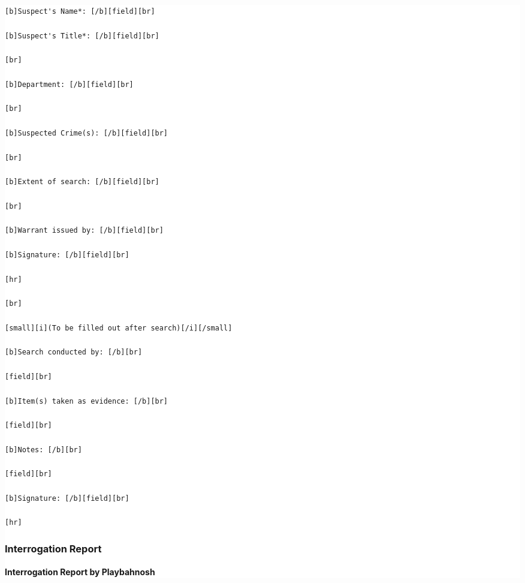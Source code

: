     [b]Suspect's Name*: [/b][field][br]

    [b]Suspect's Title*: [/b][field][br]

    [br]

    [b]Department: [/b][field][br]

    [br]

    [b]Suspected Crime(s): [/b][field][br]

    [br]

    [b]Extent of search: [/b][field][br]

    [br]

    [b]Warrant issued by: [/b][field][br]

    [b]Signature: [/b][field][br]

    [hr]

    [br]

    [small][i](To be filled out after search)[/i][/small]

    [b]Search conducted by: [/b][br]

    [field][br]

    [b]Item(s) taken as evidence: [/b][br]

    [field][br]

    [b]Notes: [/b][br]

    [field][br]

    [b]Signature: [/b][field][br]

    [hr]



</div>

</div>



### Interrogation Report



<div class="toccolours mw-collapsible mw-collapsed" style="width:99%">



**Interrogation Report by Playbahnosh**



<div class="mw-collapsible-content">


